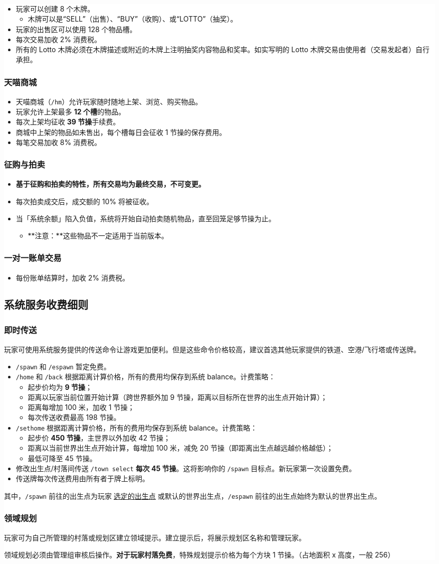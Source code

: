 
- 玩家可以创建 8 个木牌。
  + 木牌可以是“SELL”（出售）、“BUY”（收购）、或“LOTTO”（抽奖）。
- 玩家的出售区可以使用 128 个物品槽。
- 每次交易加收 2% 消费税。
- 所有的 Lotto 木牌必须在木牌描述或附近的木牌上注明抽奖内容物品和奖率。如实写明的 Lotto 木牌交易由使用者（交易发起者）自行承担。

### 天喵商城

- 天喵商城（`/hm`）允许玩家随时随地上架、浏览、购买物品。
- 玩家允许上架最多 **12 个槽**的物品。
- 每次上架均征收 **39 节操**手续费。
- 商城中上架的物品如未售出，每个槽每日会征收 1 节操的保存费用。
- 每笔交易加收 8% 消费税。

### 征购与拍卖

- **基于征购和拍卖的特性，所有交易均为最终交易，不可变更。**
- 每次拍卖成交后，成交额的 10% 将被征收。


- 当「系统余额」陷入负值，系统将开始自动拍卖随机物品，直至回笼足够节操为止。
  + **注意：**这些物品不一定适用于当前版本。

### 一对一账单交易

- 每份账单结算时，加收 2% 消费税。

## 系统服务收费细则

### 即时传送

玩家可使用系统服务提供的传送命令让游戏更加便利。但是这些命令价格较高，建议首选其他玩家提供的铁道、空港/飞行塔或传送牌。

- `/spawn` 和 `/espawn` 暂定免费。
- `/home` 和 `/back` 根据距离计算价格，所有的费用均保存到系统 balance。计费策略：
  - 起步价均为 **9 节操**；
  - 距离以玩家当前位置开始计算（跨世界额外加 9 节操，距离以目标所在世界的出生点开始计算）；
  - 距离每增加 100 米，加收 1 节操；
  - 每次传送收费最高 198 节操。
- `/sethome` 根据距离计算价格，所有的费用均保存到系统 balance。计费策略：
  - 起步价 **450 节操**，主世界以外加收 42 节操；
  - 距离以当前世界出生点开始计算，每增加 100 米，减免 20 节操（即距离出生点越远越价格越低）；
  - 最低可降至 45 节操。
- 修改出生点/村落间传送 `/town select` **每次 45 节操**。这将影响你的 `/spawn` 目标点。新玩家第一次设置免费。
- 传送牌每次传送费用由所有者于牌上标明。

其中，`/spawn` 前往的出生点为玩家 [选定的出生点](nyaa/realms) 或默认的世界出生点，`/espawn` 前往的出生点始终为默认的世界出生点。

### 领域规划

玩家可为自己所管理的村落或规划区建立领域提示。建立提示后，将展示规划区名称和管理玩家。

领域规划必须由管理组审核后操作。**对于玩家村落免费**，特殊规划提示价格为每个方块 1 节操。（占地面积 x 高度，一般 256）

